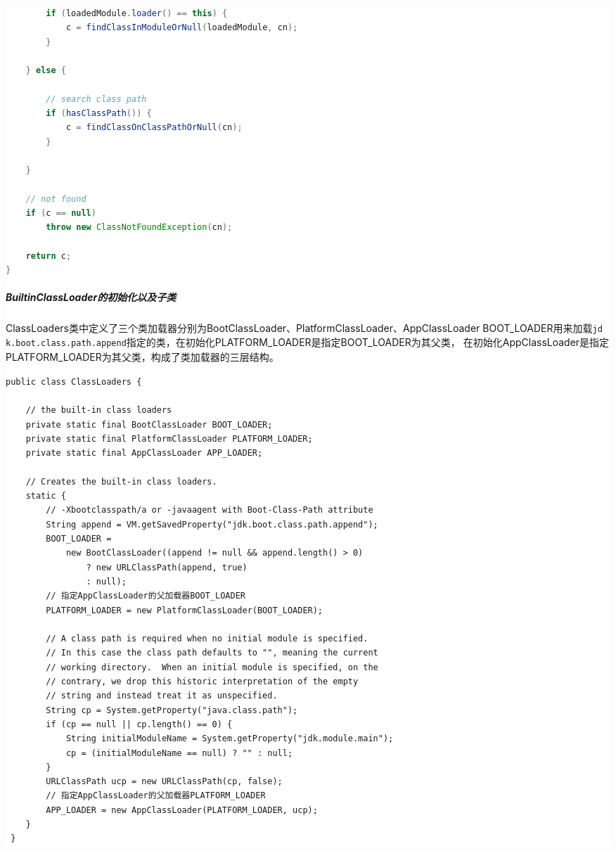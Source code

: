 ```java
        if (loadedModule.loader() == this) {
            c = findClassInModuleOrNull(loadedModule, cn);
        }

    } else {

        // search class path
        if (hasClassPath()) {
            c = findClassOnClassPathOrNull(cn);
        }

    }

    // not found
    if (c == null)
        throw new ClassNotFoundException(cn);

    return c;
}
```
##### BuiltinClassLoader的初始化以及子类

ClassLoaders类中定义了三个类加载器分别为BootClassLoader、PlatformClassLoader、AppClassLoader
BOOT_LOADER用来加载`jdk.boot.class.path.append`指定的类，在初始化PLATFORM_LOADER是指定BOOT_LOADER为其父类，
在初始化AppClassLoader是指定PLATFORM_LOADER为其父类，构成了类加载器的三层结构。
```text
public class ClassLoaders {

    // the built-in class loaders
    private static final BootClassLoader BOOT_LOADER;
    private static final PlatformClassLoader PLATFORM_LOADER;
    private static final AppClassLoader APP_LOADER;

    // Creates the built-in class loaders.
    static {
        // -Xbootclasspath/a or -javaagent with Boot-Class-Path attribute
        String append = VM.getSavedProperty("jdk.boot.class.path.append");
        BOOT_LOADER =
            new BootClassLoader((append != null && append.length() > 0)
                ? new URLClassPath(append, true)
                : null);
        // 指定AppClassLoader的父加载器BOOT_LOADER        
        PLATFORM_LOADER = new PlatformClassLoader(BOOT_LOADER);

        // A class path is required when no initial module is specified.
        // In this case the class path defaults to "", meaning the current
        // working directory.  When an initial module is specified, on the
        // contrary, we drop this historic interpretation of the empty
        // string and instead treat it as unspecified.
        String cp = System.getProperty("java.class.path");
        if (cp == null || cp.length() == 0) {
            String initialModuleName = System.getProperty("jdk.module.main");
            cp = (initialModuleName == null) ? "" : null;
        }
        URLClassPath ucp = new URLClassPath(cp, false);
        // 指定AppClassLoader的父加载器PLATFORM_LOADER
        APP_LOADER = new AppClassLoader(PLATFORM_LOADER, ucp);
    }
 }   
```
